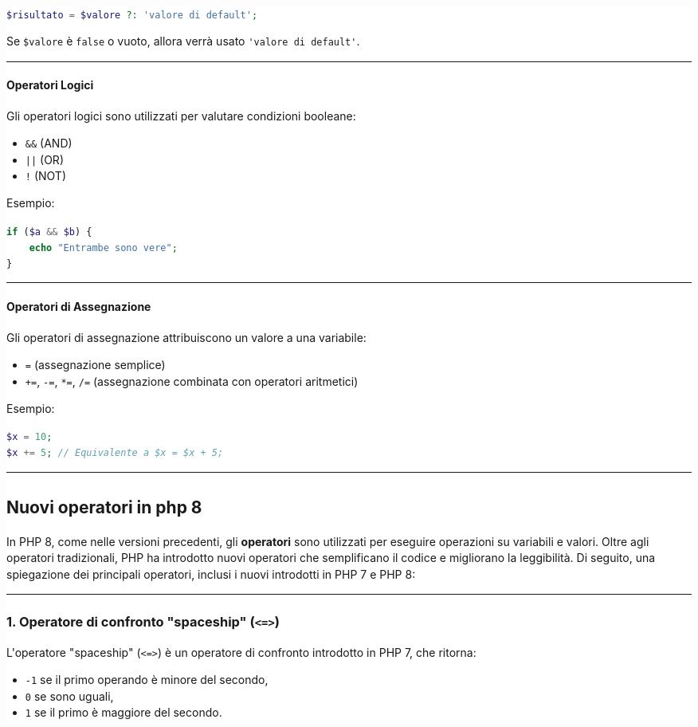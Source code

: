 ```php
$risultato = $valore ?: 'valore di default';
```

Se `$valore` è `false` o vuoto, allora verrà usato `'valore di default'`.

---

#### **Operatori Logici**

Gli operatori logici sono utilizzati per valutare condizioni booleane:

- `&&` (AND)
- `||` (OR)
- `!` (NOT)

Esempio:

```php
if ($a && $b) {
    echo "Entrambe sono vere";
}
```

---

#### **Operatori di Assegnazione**

Gli operatori di assegnazione attribuiscono un valore a una variabile:

- `=` (assegnazione semplice)
- `+=`, `-=`, `*=`, `/=` (assegnazione combinata con operatori aritmetici)

Esempio:

```php
$x = 10;
$x += 5; // Equivalente a $x = $x + 5;
```

---

## Nuovi operatori in php 8

In PHP 8, come nelle versioni precedenti, gli **operatori** sono utilizzati per eseguire operazioni su variabili e valori. Oltre agli operatori tradizionali, PHP ha introdotto nuovi operatori che semplificano il codice e migliorano la leggibilità. Di seguito, una spiegazione dei principali operatori, inclusi i nuovi introdotti in PHP 7 e PHP 8:

---

### 1. **Operatore di confronto "spaceship" (`<=>`)**

L'operatore "spaceship" (`<=>`) è un operatore di confronto introdotto in PHP 7, che ritorna:

- `-1` se il primo operando è minore del secondo,
- `0` se sono uguali,
- `1` se il primo è maggiore del secondo.
